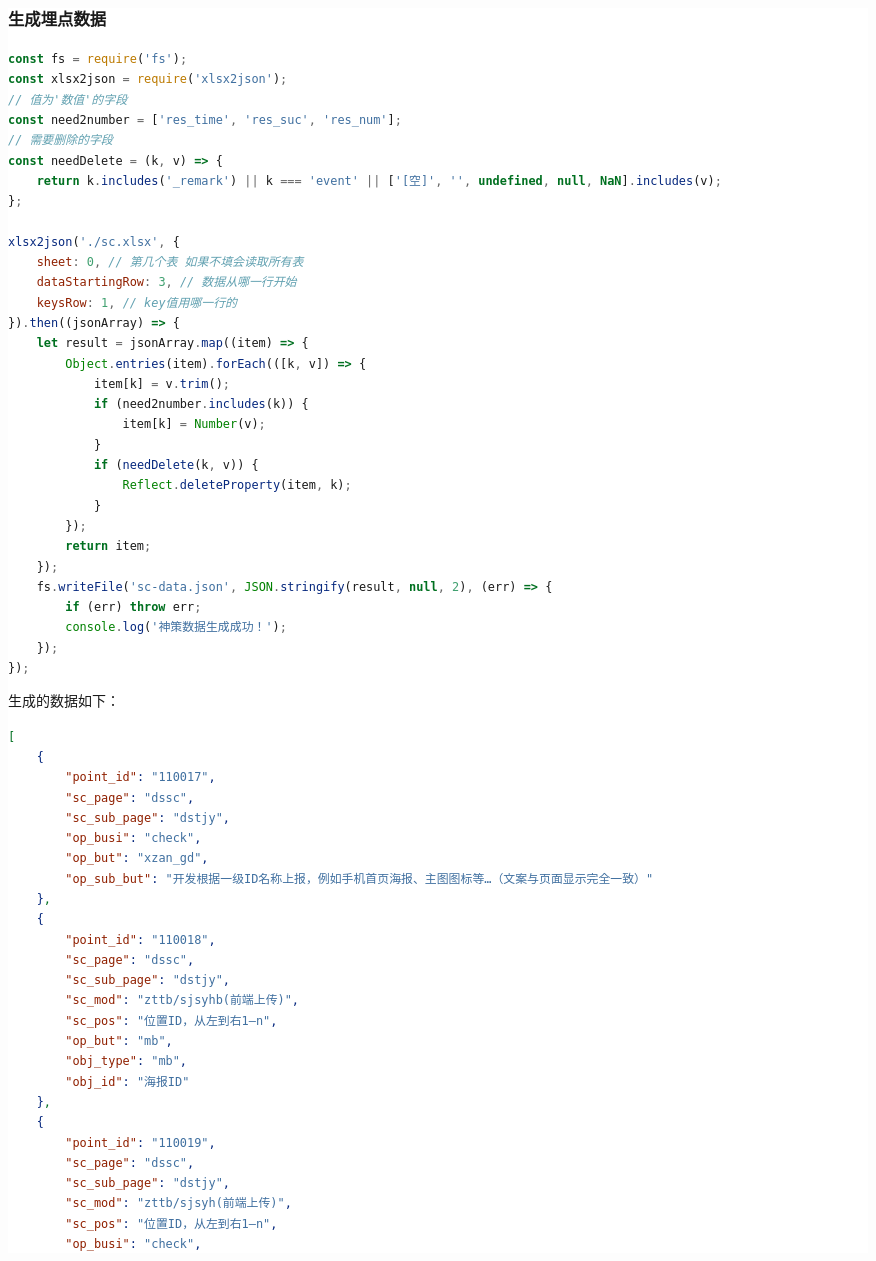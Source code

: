 ### 生成埋点数据

```js
const fs = require('fs');
const xlsx2json = require('xlsx2json');
// 值为'数值'的字段
const need2number = ['res_time', 'res_suc', 'res_num'];
// 需要删除的字段
const needDelete = (k, v) => {
    return k.includes('_remark') || k === 'event' || ['[空]', '', undefined, null, NaN].includes(v);
};

xlsx2json('./sc.xlsx', {
    sheet: 0, // 第几个表 如果不填会读取所有表
    dataStartingRow: 3, // 数据从哪一行开始
    keysRow: 1, // key值用哪一行的
}).then((jsonArray) => {
    let result = jsonArray.map((item) => {
        Object.entries(item).forEach(([k, v]) => {
            item[k] = v.trim();
            if (need2number.includes(k)) {
                item[k] = Number(v);
            }
            if (needDelete(k, v)) {
                Reflect.deleteProperty(item, k);
            }
        });
        return item;
    });
    fs.writeFile('sc-data.json', JSON.stringify(result, null, 2), (err) => {
        if (err) throw err;
        console.log('神策数据生成成功！');
    });
});
```

生成的数据如下：

```json
[
    {
        "point_id": "110017",
        "sc_page": "dssc",
        "sc_sub_page": "dstjy",
        "op_busi": "check",
        "op_but": "xzan_gd",
        "op_sub_but": "开发根据一级ID名称上报，例如手机首页海报、主图图标等…（文案与页面显示完全一致）"
    },
    {
        "point_id": "110018",
        "sc_page": "dssc",
        "sc_sub_page": "dstjy",
        "sc_mod": "zttb/sjsyhb(前端上传)",
        "sc_pos": "位置ID，从左到右1—n",
        "op_but": "mb",
        "obj_type": "mb",
        "obj_id": "海报ID"
    },
    {
        "point_id": "110019",
        "sc_page": "dssc",
        "sc_sub_page": "dstjy",
        "sc_mod": "zttb/sjsyh(前端上传)",
        "sc_pos": "位置ID，从左到右1—n",
        "op_busi": "check",
```